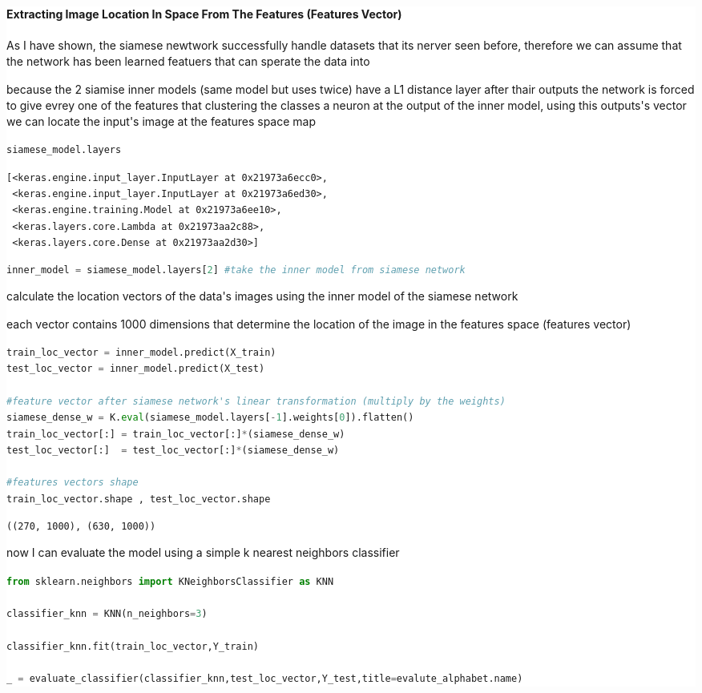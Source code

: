#### Extracting Image Location In Space From The Features (Features Vector)

As I have shown, the siamese newtwork successfully handle datasets that its nerver seen before, therefore we can assume that the network has been learned featuers that can sperate the data into

because the 2 siamise inner models (same model but uses twice) have a L1 distance layer after thair outputs
the network is forced to give evrey one of the features that clustering the classes a neuron at the output of the inner model, using this outputs's vector we can locate the input's image at the features space map


```python
siamese_model.layers
```




    [<keras.engine.input_layer.InputLayer at 0x21973a6ecc0>,
     <keras.engine.input_layer.InputLayer at 0x21973a6ed30>,
     <keras.engine.training.Model at 0x21973a6ee10>,
     <keras.layers.core.Lambda at 0x21973aa2c88>,
     <keras.layers.core.Dense at 0x21973aa2d30>]




```python
inner_model = siamese_model.layers[2] #take the inner model from siamese network
```

calculate the location vectors of the data's images using the inner model of the siamese network

each vector contains 1000 dimensions that determine the location of the image in the features space (features vector)


```python
train_loc_vector = inner_model.predict(X_train)
test_loc_vector = inner_model.predict(X_test)

#feature vector after siamese network's linear transformation (multiply by the weights)
siamese_dense_w = K.eval(siamese_model.layers[-1].weights[0]).flatten()
train_loc_vector[:] = train_loc_vector[:]*(siamese_dense_w)    
test_loc_vector[:]  = test_loc_vector[:]*(siamese_dense_w)   

#features vectors shape 
train_loc_vector.shape , test_loc_vector.shape
```




    ((270, 1000), (630, 1000))



now I can evaluate the model using a simple k nearest neighbors classifier


```python
from sklearn.neighbors import KNeighborsClassifier as KNN

classifier_knn = KNN(n_neighbors=3)

classifier_knn.fit(train_loc_vector,Y_train)

_ = evaluate_classifier(classifier_knn,test_loc_vector,Y_test,title=evalute_alphabet.name)
```
